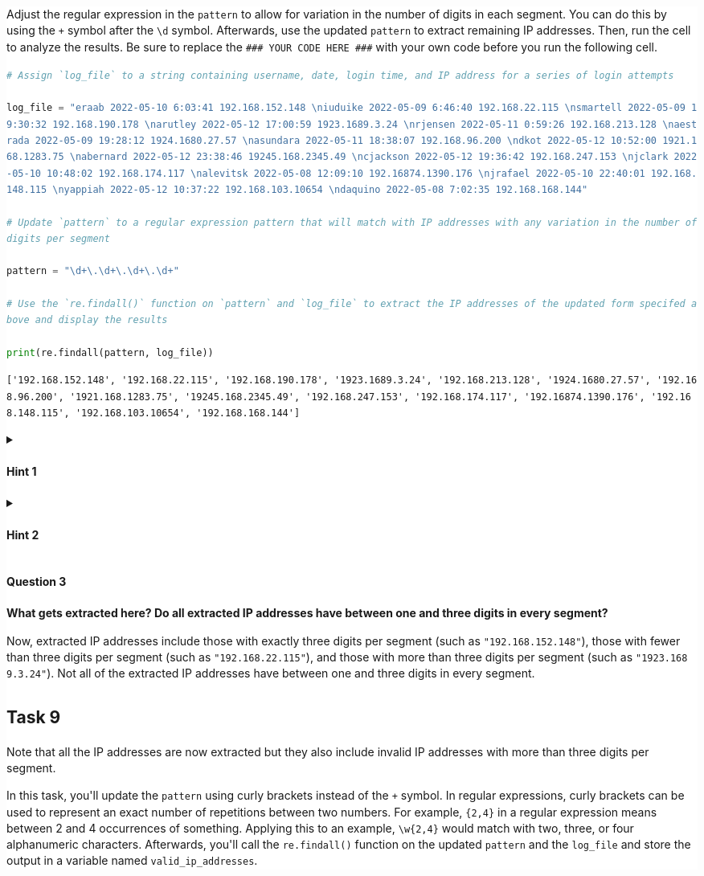 Adjust the regular expression in the `pattern` to allow for variation in the number of digits in each segment. You can do this by using the `+` symbol after the `\d` symbol. Afterwards, use the updated `pattern` to extract remaining IP addresses. Then, run the cell to analyze the results. Be sure to replace the `### YOUR CODE HERE ###` with your own code before you run the following cell.


```python
# Assign `log_file` to a string containing username, date, login time, and IP address for a series of login attempts 

log_file = "eraab 2022-05-10 6:03:41 192.168.152.148 \niuduike 2022-05-09 6:46:40 192.168.22.115 \nsmartell 2022-05-09 19:30:32 192.168.190.178 \narutley 2022-05-12 17:00:59 1923.1689.3.24 \nrjensen 2022-05-11 0:59:26 192.168.213.128 \naestrada 2022-05-09 19:28:12 1924.1680.27.57 \nasundara 2022-05-11 18:38:07 192.168.96.200 \ndkot 2022-05-12 10:52:00 1921.168.1283.75 \nabernard 2022-05-12 23:38:46 19245.168.2345.49 \ncjackson 2022-05-12 19:36:42 192.168.247.153 \njclark 2022-05-10 10:48:02 192.168.174.117 \nalevitsk 2022-05-08 12:09:10 192.16874.1390.176 \njrafael 2022-05-10 22:40:01 192.168.148.115 \nyappiah 2022-05-12 10:37:22 192.168.103.10654 \ndaquino 2022-05-08 7:02:35 192.168.168.144"

# Update `pattern` to a regular expression pattern that will match with IP addresses with any variation in the number of digits per segment

pattern = "\d+\.\d+\.\d+\.\d+"

# Use the `re.findall()` function on `pattern` and `log_file` to extract the IP addresses of the updated form specifed above and display the results

print(re.findall(pattern, log_file))
```

    ['192.168.152.148', '192.168.22.115', '192.168.190.178', '1923.1689.3.24', '192.168.213.128', '1924.1680.27.57', '192.168.96.200', '1921.168.1283.75', '19245.168.2345.49', '192.168.247.153', '192.168.174.117', '192.16874.1390.176', '192.168.148.115', '192.168.103.10654', '192.168.168.144']


<details><summary><h4><strong>Hint 1</strong></h4></summary></details>

<details><summary><h4><strong>Hint 2</strong></h4></summary></details>

#### **Question 3**
**What gets extracted here? Do all extracted IP addresses have between one and three digits in every segment?**

Now, extracted IP addresses include those with exactly three digits per segment (such as `"192.168.152.148"`), those with fewer than three digits per segment (such as `"192.168.22.115"`), and those with more than three digits per segment (such as `"1923.1689.3.24"`). Not all of the extracted IP addresses have between one and three digits in every segment.

## Task 9
Note that all the IP addresses are now extracted but they also include invalid IP addresses with more than three digits per segment.

In this task, you'll update the `pattern` using curly brackets instead of the `+` symbol. In regular expressions, curly brackets can be used to represent an exact number of repetitions between two numbers. For example, `{2,4}` in a regular expression means between 2 and 4 occurrences of something. Applying this to an example, `\w{2,4}` would match with two, three, or four alphanumeric characters. Afterwards, you'll call the `re.findall()` function on the updated `pattern` and the `log_file` and store the output in a variable named `valid_ip_addresses`. 
